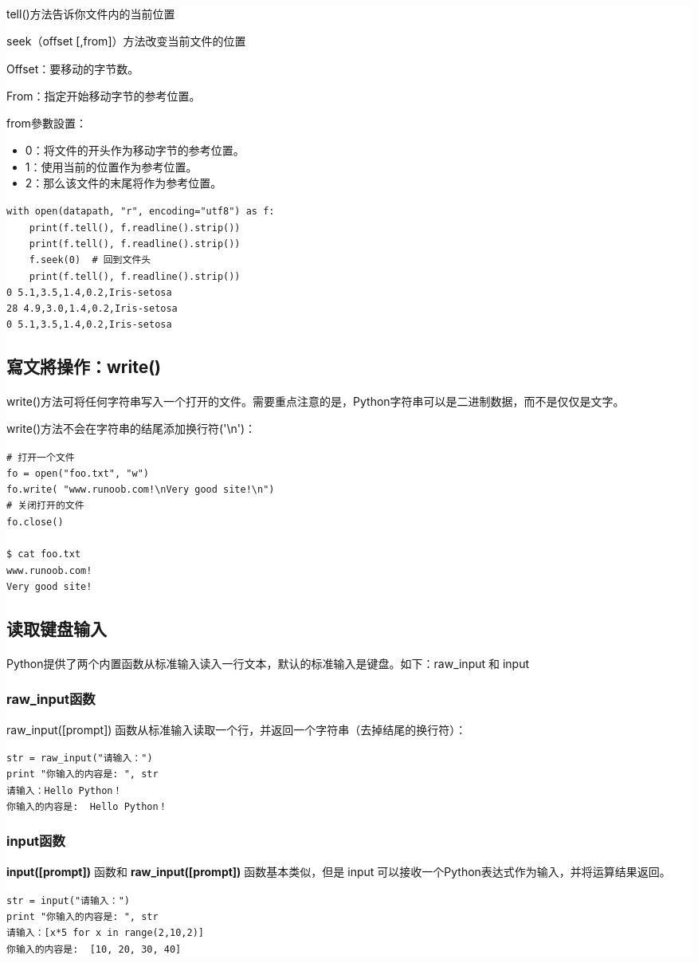 tell()方法告诉你文件内的当前位置

seek（offset [,from]）方法改变当前文件的位置

Offset：要移动的字节数。

From：指定开始移动字节的参考位置。

from參數設置：

* 0：将文件的开头作为移动字节的参考位置。
* 1：使用当前的位置作为参考位置。
* 2：那么该文件的末尾将作为参考位置。

```
with open(datapath, "r", encoding="utf8") as f:
    print(f.tell(), f.readline().strip())
    print(f.tell(), f.readline().strip())
    f.seek(0)  # 回到文件头
    print(f.tell(), f.readline().strip())
0 5.1,3.5,1.4,0.2,Iris-setosa
28 4.9,3.0,1.4,0.2,Iris-setosa
0 5.1,3.5,1.4,0.2,Iris-setosa
```

## 寫文將操作：**write()**

write()方法可将任何字符串写入一个打开的文件。需要重点注意的是，Python字符串可以是二进制数据，而不是仅仅是文字。

write()方法不会在字符串的结尾添加换行符('\n')：

```
# 打开一个文件
fo = open("foo.txt", "w")
fo.write( "www.runoob.com!\nVery good site!\n")
# 关闭打开的文件
fo.close()

$ cat foo.txt 
www.runoob.com!
Very good site!
```

## 读取键盘输入

Python提供了两个内置函数从标准输入读入一行文本，默认的标准输入是键盘。如下：raw_input 和 input

### **raw_input函数**

raw_input([prompt]) 函数从标准输入读取一个行，并返回一个字符串（去掉结尾的换行符）：

```
str = raw_input("请输入：")
print "你输入的内容是: ", str
请输入：Hello Python！
你输入的内容是:  Hello Python！
```

### **input函数**

**input([prompt])** 函数和 **raw_input([prompt])** 函数基本类似，但是 input 可以接收一个Python表达式作为输入，并将运算结果返回。

```
str = input("请输入：")
print "你输入的内容是: ", str
请输入：[x*5 for x in range(2,10,2)]
你输入的内容是:  [10, 20, 30, 40]
```

